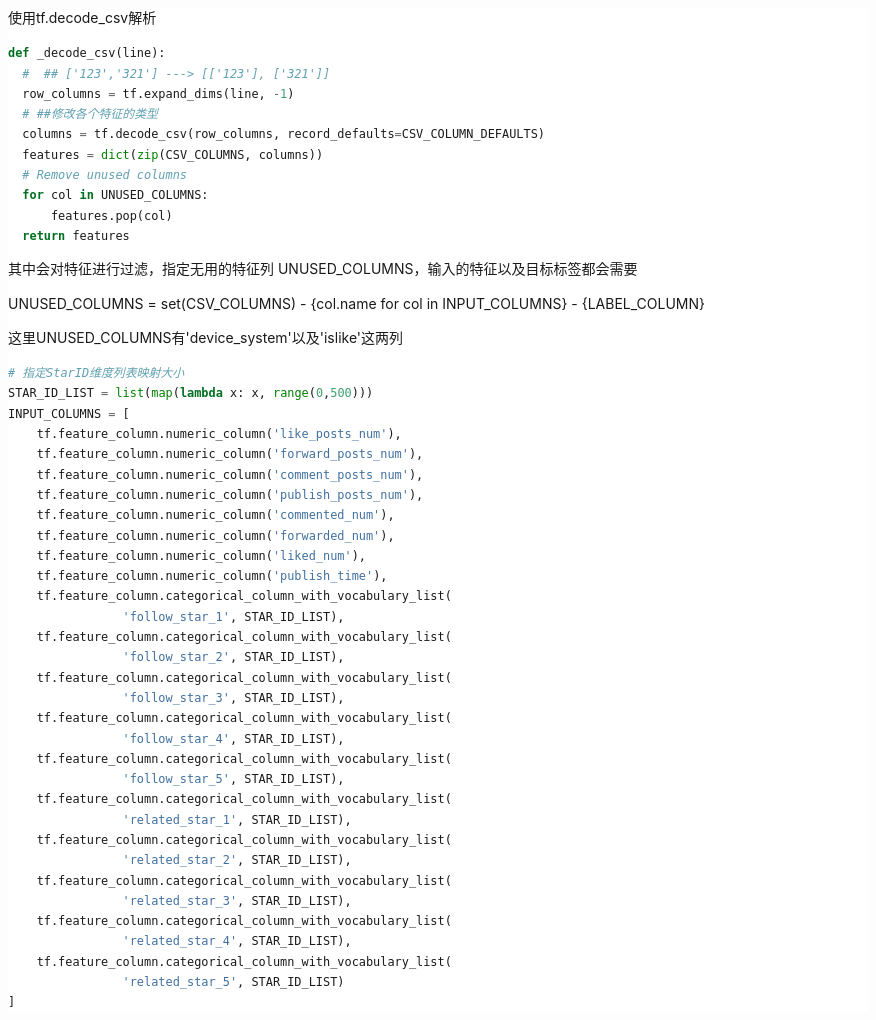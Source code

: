 使用tf.decode_csv解析


```python
def _decode_csv(line):
  #  ## ['123','321'] ---> [['123'], ['321']]
  row_columns = tf.expand_dims(line, -1)  
  # ##修改各个特征的类型 
  columns = tf.decode_csv(row_columns, record_defaults=CSV_COLUMN_DEFAULTS) 
  features = dict(zip(CSV_COLUMNS, columns))
  # Remove unused columns
  for col in UNUSED_COLUMNS:
      features.pop(col)
  return features
```

其中会对特征进行过滤，指定无用的特征列 UNUSED_COLUMNS，输入的特征以及目标标签都会需要

UNUSED_COLUMNS = set(CSV_COLUMNS) - {col.name for col in INPUT_COLUMNS} - {LABEL_COLUMN}

这里UNUSED_COLUMNS有'device_system'以及'islike'这两列

```python
# 指定StarID维度列表映射大小
STAR_ID_LIST = list(map(lambda x: x, range(0,500)))
INPUT_COLUMNS = [
    tf.feature_column.numeric_column('like_posts_num'),              
    tf.feature_column.numeric_column('forward_posts_num'),      
    tf.feature_column.numeric_column('comment_posts_num'),      
    tf.feature_column.numeric_column('publish_posts_num'),      
    tf.feature_column.numeric_column('commented_num'),      
    tf.feature_column.numeric_column('forwarded_num'),      
    tf.feature_column.numeric_column('liked_num'),      
    tf.feature_column.numeric_column('publish_time'),      
    tf.feature_column.categorical_column_with_vocabulary_list(
                'follow_star_1', STAR_ID_LIST),
    tf.feature_column.categorical_column_with_vocabulary_list(
                'follow_star_2', STAR_ID_LIST),
    tf.feature_column.categorical_column_with_vocabulary_list(
                'follow_star_3', STAR_ID_LIST),
    tf.feature_column.categorical_column_with_vocabulary_list(
                'follow_star_4', STAR_ID_LIST),
    tf.feature_column.categorical_column_with_vocabulary_list(
                'follow_star_5', STAR_ID_LIST),
    tf.feature_column.categorical_column_with_vocabulary_list(
                'related_star_1', STAR_ID_LIST),
    tf.feature_column.categorical_column_with_vocabulary_list(
                'related_star_2', STAR_ID_LIST),
    tf.feature_column.categorical_column_with_vocabulary_list(
                'related_star_3', STAR_ID_LIST),
    tf.feature_column.categorical_column_with_vocabulary_list(
                'related_star_4', STAR_ID_LIST),
    tf.feature_column.categorical_column_with_vocabulary_list(
                'related_star_5', STAR_ID_LIST)
]
```
